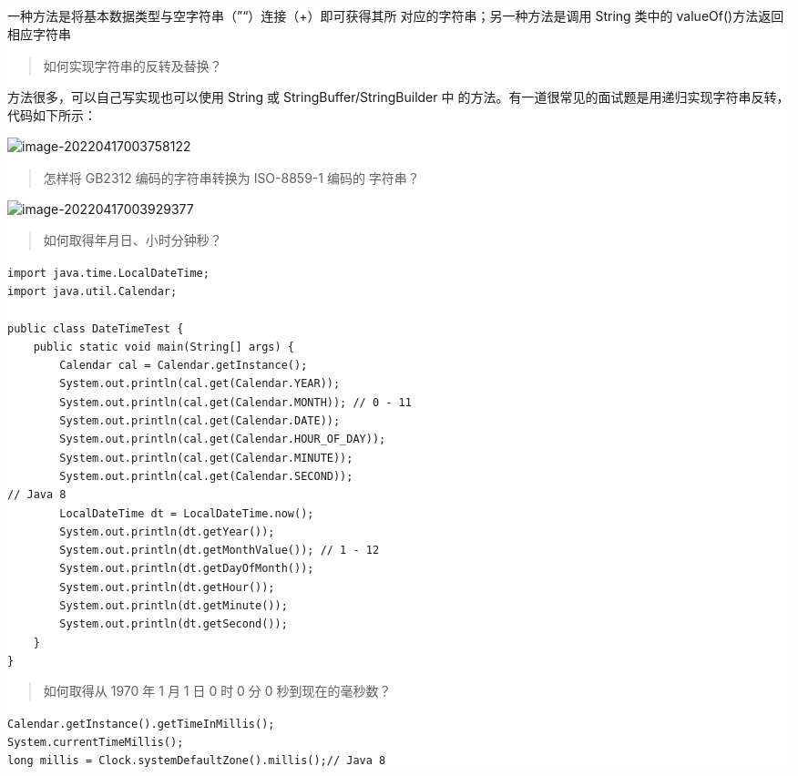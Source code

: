 一种方法是将基本数据类型与空字符串（”“）连接（+）即可获得其所
对应的字符串；另一种方法是调用 String 类中的 valueOf()方法返回相应字符串



> 如何实现字符串的反转及替换？

方法很多，可以自己写实现也可以使用 String 或 StringBuffer/StringBuilder 中
的方法。有一道很常见的面试题是用递归实现字符串反转，代码如下所示：

![image-20220417003758122](../AppData/Roaming/Typora/typora-user-images/image-20220417003758122.png)



> 怎样将 GB2312 编码的字符串转换为 ISO-8859-1 编码的
> 字符串？

![image-20220417003929377](../AppData/Roaming/Typora/typora-user-images/image-20220417003929377.png)





> 如何取得年月日、小时分钟秒？

```
import java.time.LocalDateTime;
import java.util.Calendar;

public class DateTimeTest {
    public static void main(String[] args) {
        Calendar cal = Calendar.getInstance();
        System.out.println(cal.get(Calendar.YEAR));
        System.out.println(cal.get(Calendar.MONTH)); // 0 - 11
        System.out.println(cal.get(Calendar.DATE));
        System.out.println(cal.get(Calendar.HOUR_OF_DAY));
        System.out.println(cal.get(Calendar.MINUTE));
        System.out.println(cal.get(Calendar.SECOND));
// Java 8
        LocalDateTime dt = LocalDateTime.now();
        System.out.println(dt.getYear());
        System.out.println(dt.getMonthValue()); // 1 - 12
        System.out.println(dt.getDayOfMonth());
        System.out.println(dt.getHour());
        System.out.println(dt.getMinute());
        System.out.println(dt.getSecond());
    }
}

```

> 如何取得从 1970 年 1 月 1 日 0 时 0 分 0 秒到现在的毫秒数？

```
Calendar.getInstance().getTimeInMillis();
System.currentTimeMillis();
long millis = Clock.systemDefaultZone().millis();// Java 8
```
